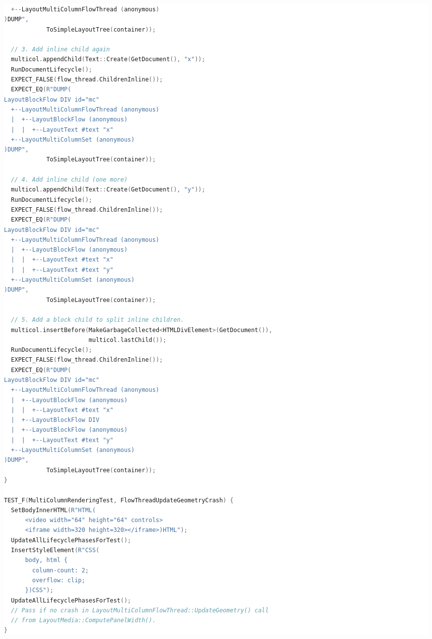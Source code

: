 ```cpp
  +--LayoutMultiColumnFlowThread (anonymous)
)DUMP",
            ToSimpleLayoutTree(container));

  // 3. Add inline child again
  multicol.appendChild(Text::Create(GetDocument(), "x"));
  RunDocumentLifecycle();
  EXPECT_FALSE(flow_thread.ChildrenInline());
  EXPECT_EQ(R"DUMP(
LayoutBlockFlow DIV id="mc"
  +--LayoutMultiColumnFlowThread (anonymous)
  |  +--LayoutBlockFlow (anonymous)
  |  |  +--LayoutText #text "x"
  +--LayoutMultiColumnSet (anonymous)
)DUMP",
            ToSimpleLayoutTree(container));

  // 4. Add inline child (one more)
  multicol.appendChild(Text::Create(GetDocument(), "y"));
  RunDocumentLifecycle();
  EXPECT_FALSE(flow_thread.ChildrenInline());
  EXPECT_EQ(R"DUMP(
LayoutBlockFlow DIV id="mc"
  +--LayoutMultiColumnFlowThread (anonymous)
  |  +--LayoutBlockFlow (anonymous)
  |  |  +--LayoutText #text "x"
  |  |  +--LayoutText #text "y"
  +--LayoutMultiColumnSet (anonymous)
)DUMP",
            ToSimpleLayoutTree(container));

  // 5. Add a block child to split inline children.
  multicol.insertBefore(MakeGarbageCollected<HTMLDivElement>(GetDocument()),
                        multicol.lastChild());
  RunDocumentLifecycle();
  EXPECT_FALSE(flow_thread.ChildrenInline());
  EXPECT_EQ(R"DUMP(
LayoutBlockFlow DIV id="mc"
  +--LayoutMultiColumnFlowThread (anonymous)
  |  +--LayoutBlockFlow (anonymous)
  |  |  +--LayoutText #text "x"
  |  +--LayoutBlockFlow DIV
  |  +--LayoutBlockFlow (anonymous)
  |  |  +--LayoutText #text "y"
  +--LayoutMultiColumnSet (anonymous)
)DUMP",
            ToSimpleLayoutTree(container));
}

TEST_F(MultiColumnRenderingTest, FlowThreadUpdateGeometryCrash) {
  SetBodyInnerHTML(R"HTML(
      <video width="64" height="64" controls>
      <iframe width=320 height=320></iframe>)HTML");
  UpdateAllLifecyclePhasesForTest();
  InsertStyleElement(R"CSS(
      body, html {
        column-count: 2;
        overflow: clip;
      })CSS");
  UpdateAllLifecyclePhasesForTest();
  // Pass if no crash in LayoutMultiColumnFlowThread::UpdateGeometry() call
  // from LayoutMedia::ComputePanelWidth().
}
```